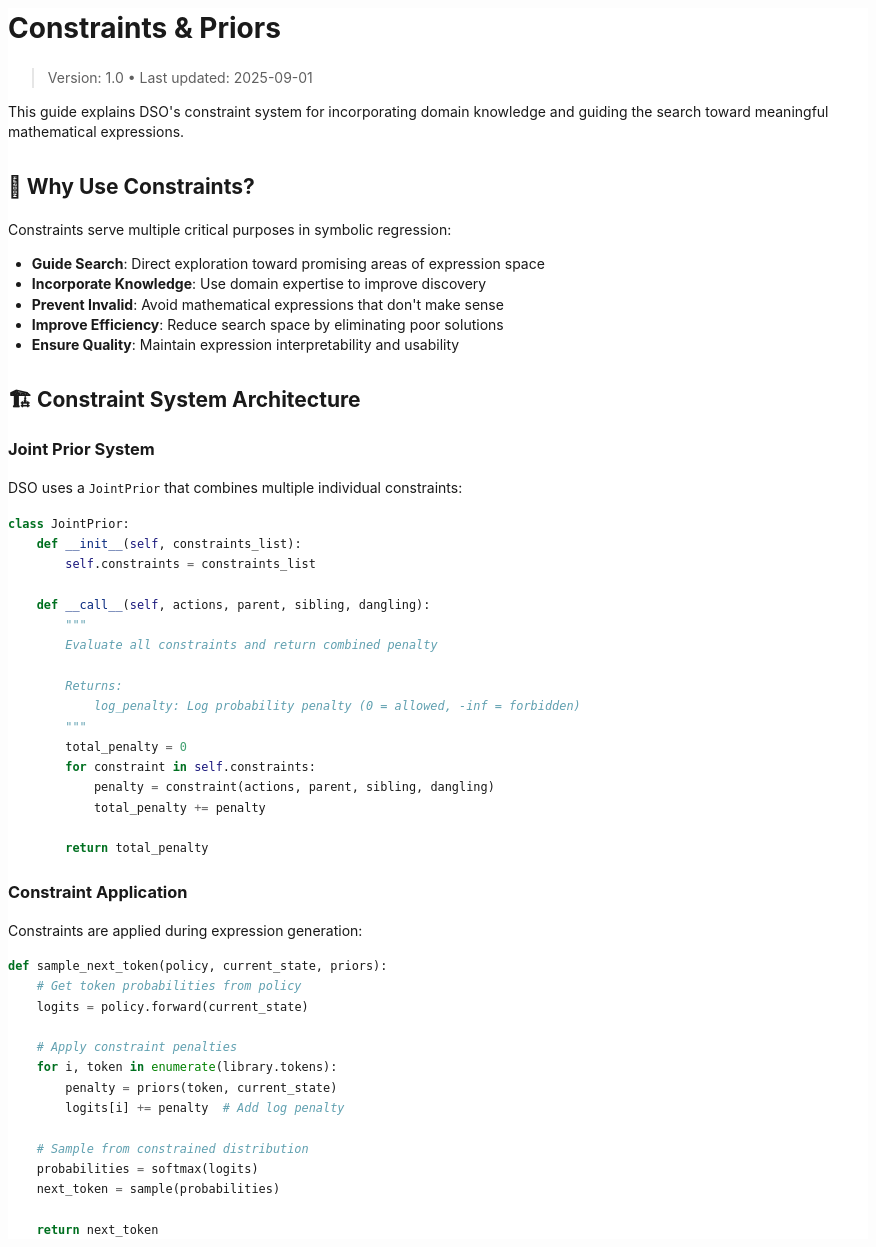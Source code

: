 # Constraints & Priors

> Version: 1.0 • Last updated: 2025-09-01

This guide explains DSO's constraint system for incorporating domain knowledge and guiding the search toward meaningful mathematical expressions.

## 🎯 **Why Use Constraints?**

Constraints serve multiple critical purposes in symbolic regression:

- **Guide Search**: Direct exploration toward promising areas of expression space
- **Incorporate Knowledge**: Use domain expertise to improve discovery
- **Prevent Invalid**: Avoid mathematical expressions that don't make sense
- **Improve Efficiency**: Reduce search space by eliminating poor solutions
- **Ensure Quality**: Maintain expression interpretability and usability

## 🏗️ **Constraint System Architecture**

### **Joint Prior System**

DSO uses a `JointPrior` that combines multiple individual constraints:

```python
class JointPrior:
    def __init__(self, constraints_list):
        self.constraints = constraints_list
    
    def __call__(self, actions, parent, sibling, dangling):
        """
        Evaluate all constraints and return combined penalty
        
        Returns:
            log_penalty: Log probability penalty (0 = allowed, -inf = forbidden)
        """
        total_penalty = 0
        for constraint in self.constraints:
            penalty = constraint(actions, parent, sibling, dangling)
            total_penalty += penalty
        
        return total_penalty
```

### **Constraint Application**

Constraints are applied during expression generation:

```python
def sample_next_token(policy, current_state, priors):
    # Get token probabilities from policy
    logits = policy.forward(current_state)
    
    # Apply constraint penalties
    for i, token in enumerate(library.tokens):
        penalty = priors(token, current_state)
        logits[i] += penalty  # Add log penalty
    
    # Sample from constrained distribution  
    probabilities = softmax(logits)
    next_token = sample(probabilities)
    
    return next_token
```
